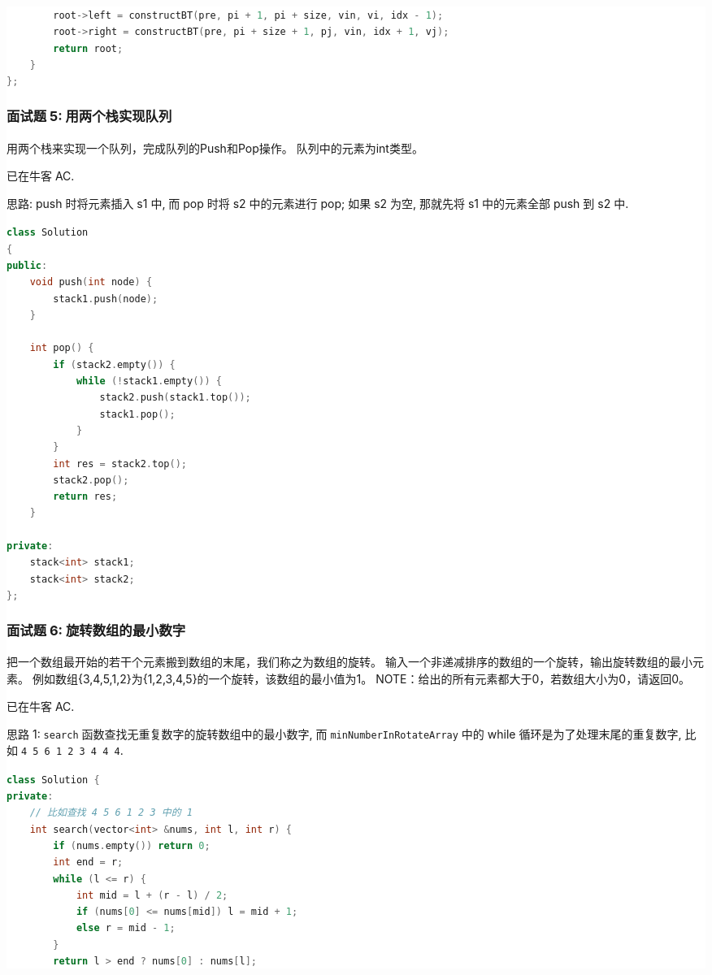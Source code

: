 ```cpp
        root->left = constructBT(pre, pi + 1, pi + size, vin, vi, idx - 1);
        root->right = constructBT(pre, pi + size + 1, pj, vin, idx + 1, vj);
        return root;
    }
};
```



### 面试题 5: 用两个栈实现队列

用两个栈来实现一个队列，完成队列的Push和Pop操作。 队列中的元素为int类型。

已在牛客 AC.

思路: push 时将元素插入 s1 中, 而 pop 时将 s2 中的元素进行 pop; 如果 s2 为空, 那就先将 s1 中的元素全部 push 到 s2 中.

```cpp
class Solution
{
public:
    void push(int node) {
        stack1.push(node);
    }

    int pop() {
        if (stack2.empty()) {
            while (!stack1.empty()) {
                stack2.push(stack1.top());
                stack1.pop();
            }
        }
        int res = stack2.top();
        stack2.pop();
        return res;
    }

private:
    stack<int> stack1;
    stack<int> stack2;
};
```



### 面试题 6: 旋转数组的最小数字

把一个数组最开始的若干个元素搬到数组的末尾，我们称之为数组的旋转。 输入一个非递减排序的数组的一个旋转，输出旋转数组的最小元素。 例如数组{3,4,5,1,2}为{1,2,3,4,5}的一个旋转，该数组的最小值为1。 NOTE：给出的所有元素都大于0，若数组大小为0，请返回0。

已在牛客 AC.

思路 1: `search` 函数查找无重复数字的旋转数组中的最小数字, 而 `minNumberInRotateArray` 中的 while 循环是为了处理末尾的重复数字, 比如 `4 5 6 1 2 3 4 4 4`.

```cpp
class Solution {
private:
  	// 比如查找 4 5 6 1 2 3 中的 1
    int search(vector<int> &nums, int l, int r) {
        if (nums.empty()) return 0;
        int end = r;
        while (l <= r) {
            int mid = l + (r - l) / 2;
            if (nums[0] <= nums[mid]) l = mid + 1;
            else r = mid - 1;
        }
        return l > end ? nums[0] : nums[l];
```